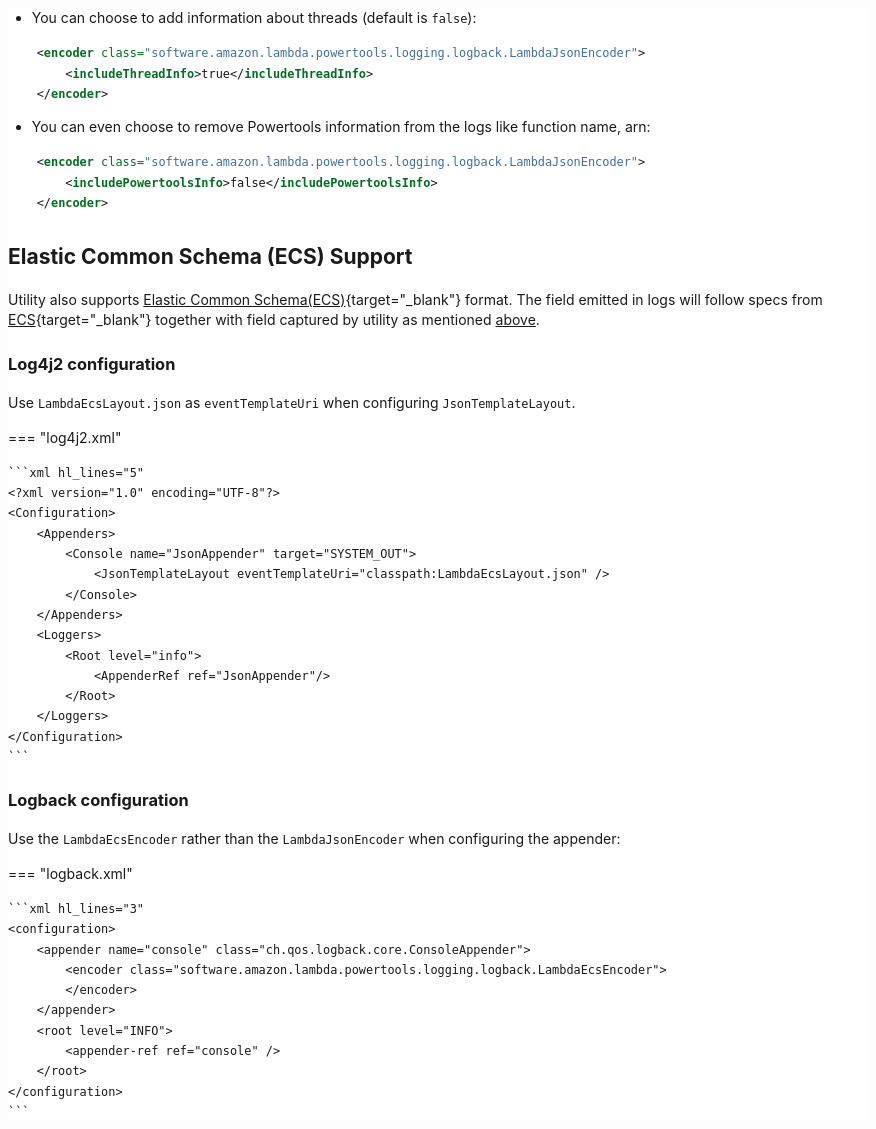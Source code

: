 - You can choose to add information about threads (default is `false`):

```xml
    <encoder class="software.amazon.lambda.powertools.logging.logback.LambdaJsonEncoder">
        <includeThreadInfo>true</includeThreadInfo>
    </encoder>
```

- You can even choose to remove Powertools information from the logs like function name, arn:

```xml
    <encoder class="software.amazon.lambda.powertools.logging.logback.LambdaJsonEncoder">
        <includePowertoolsInfo>false</includePowertoolsInfo>
    </encoder>
```

## Elastic Common Schema (ECS) Support

Utility also supports [Elastic Common Schema(ECS)](https://www.elastic.co/guide/en/ecs/current/ecs-reference.html){target="_blank"} format.
The field emitted in logs will follow specs from [ECS](https://www.elastic.co/guide/en/ecs/current/ecs-reference.html){target="_blank"} together with field captured by utility as mentioned [above](#standard-structured-keys).

### Log4j2 configuration

Use `LambdaEcsLayout.json` as `eventTemplateUri` when configuring `JsonTemplateLayout`.

=== "log4j2.xml"

    ```xml hl_lines="5"
    <?xml version="1.0" encoding="UTF-8"?>
    <Configuration>
        <Appenders>
            <Console name="JsonAppender" target="SYSTEM_OUT">
                <JsonTemplateLayout eventTemplateUri="classpath:LambdaEcsLayout.json" />
            </Console>
        </Appenders>
        <Loggers>
            <Root level="info">
                <AppenderRef ref="JsonAppender"/>
            </Root>
        </Loggers>
    </Configuration>
    ```

### Logback configuration

Use the `LambdaEcsEncoder` rather than the `LambdaJsonEncoder` when configuring the appender:

=== "logback.xml"

    ```xml hl_lines="3"
    <configuration>
        <appender name="console" class="ch.qos.logback.core.ConsoleAppender">
            <encoder class="software.amazon.lambda.powertools.logging.logback.LambdaEcsEncoder">
            </encoder>
        </appender>
        <root level="INFO">
            <appender-ref ref="console" />
        </root>
    </configuration>
    ```
